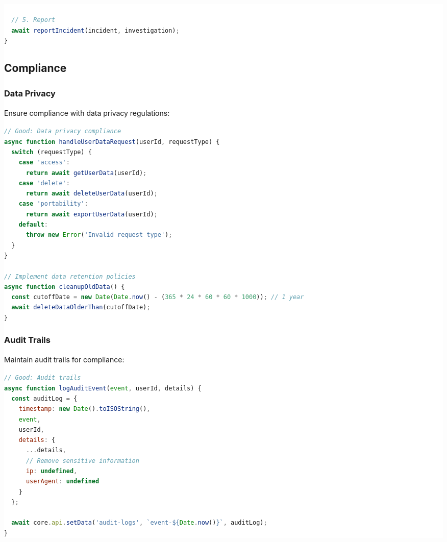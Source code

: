 ```javascript
  
  // 5. Report
  await reportIncident(incident, investigation);
}
```

## Compliance

### Data Privacy

Ensure compliance with data privacy regulations:

```javascript
// Good: Data privacy compliance
async function handleUserDataRequest(userId, requestType) {
  switch (requestType) {
    case 'access':
      return await getUserData(userId);
    case 'delete':
      return await deleteUserData(userId);
    case 'portability':
      return await exportUserData(userId);
    default:
      throw new Error('Invalid request type');
  }
}

// Implement data retention policies
async function cleanupOldData() {
  const cutoffDate = new Date(Date.now() - (365 * 24 * 60 * 60 * 1000)); // 1 year
  await deleteDataOlderThan(cutoffDate);
}
```

### Audit Trails

Maintain audit trails for compliance:

```javascript
// Good: Audit trails
async function logAuditEvent(event, userId, details) {
  const auditLog = {
    timestamp: new Date().toISOString(),
    event,
    userId,
    details: {
      ...details,
      // Remove sensitive information
      ip: undefined,
      userAgent: undefined
    }
  };
  
  await core.api.setData('audit-logs', `event-${Date.now()}`, auditLog);
}
```
